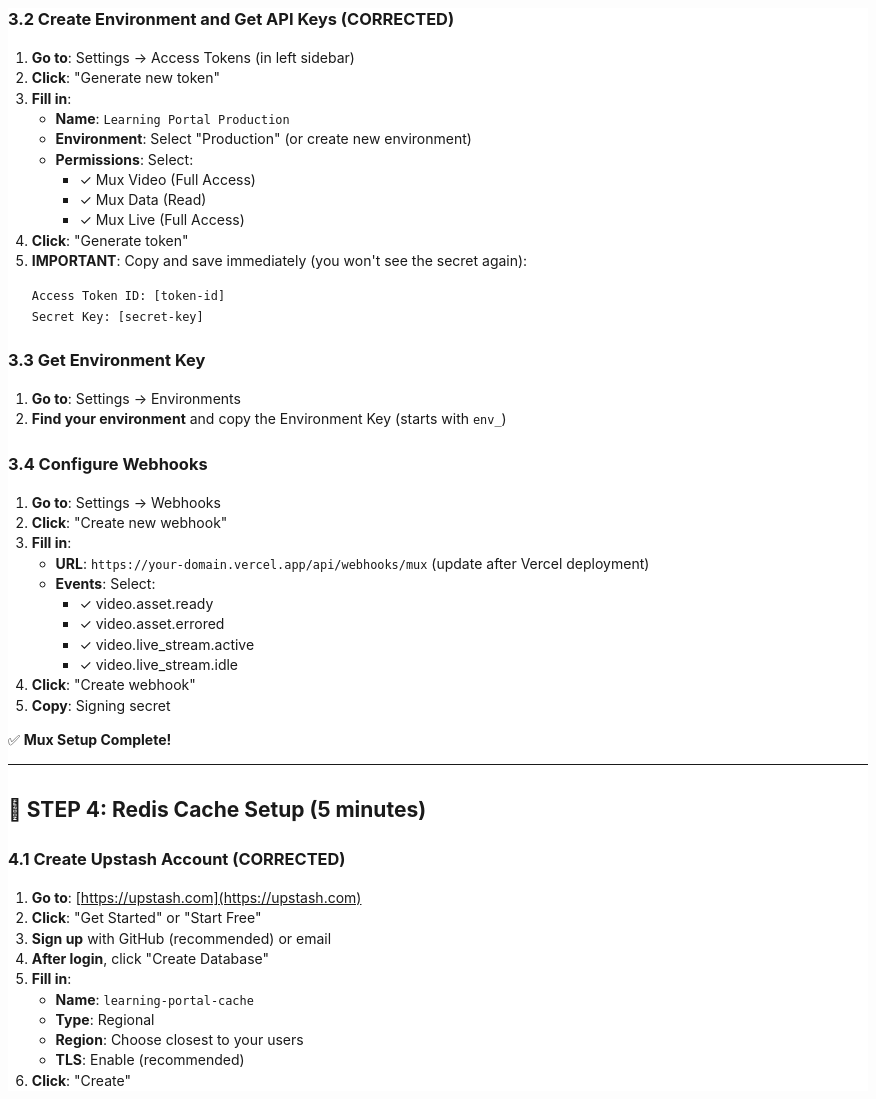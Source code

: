 ### 3.2 Create Environment and Get API Keys (CORRECTED)
1. **Go to**: Settings → Access Tokens (in left sidebar)
2. **Click**: "Generate new token"
3. **Fill in**:
   - **Name**: `Learning Portal Production`
   - **Environment**: Select "Production" (or create new environment)
   - **Permissions**: Select:
     - ✓ Mux Video (Full Access)
     - ✓ Mux Data (Read)
     - ✓ Mux Live (Full Access)
4. **Click**: "Generate token"
5. **IMPORTANT**: Copy and save immediately (you won't see the secret again):
   ```
   Access Token ID: [token-id]
   Secret Key: [secret-key]
   ```

### 3.3 Get Environment Key
1. **Go to**: Settings → Environments
2. **Find your environment** and copy the Environment Key (starts with `env_`)

### 3.4 Configure Webhooks
1. **Go to**: Settings → Webhooks
2. **Click**: "Create new webhook"
3. **Fill in**:
   - **URL**: `https://your-domain.vercel.app/api/webhooks/mux` (update after Vercel deployment)
   - **Events**: Select:
     - ✓ video.asset.ready
     - ✓ video.asset.errored
     - ✓ video.live_stream.active
     - ✓ video.live_stream.idle
4. **Click**: "Create webhook"
5. **Copy**: Signing secret

✅ **Mux Setup Complete!**

---

## 🔄 **STEP 4: Redis Cache Setup** (5 minutes)

### 4.1 Create Upstash Account (CORRECTED)
1. **Go to**: [https://upstash.com](https://upstash.com)
2. **Click**: "Get Started" or "Start Free"
3. **Sign up** with GitHub (recommended) or email
4. **After login**, click "Create Database"
5. **Fill in**:
   - **Name**: `learning-portal-cache`
   - **Type**: Regional
   - **Region**: Choose closest to your users
   - **TLS**: Enable (recommended)
6. **Click**: "Create"
